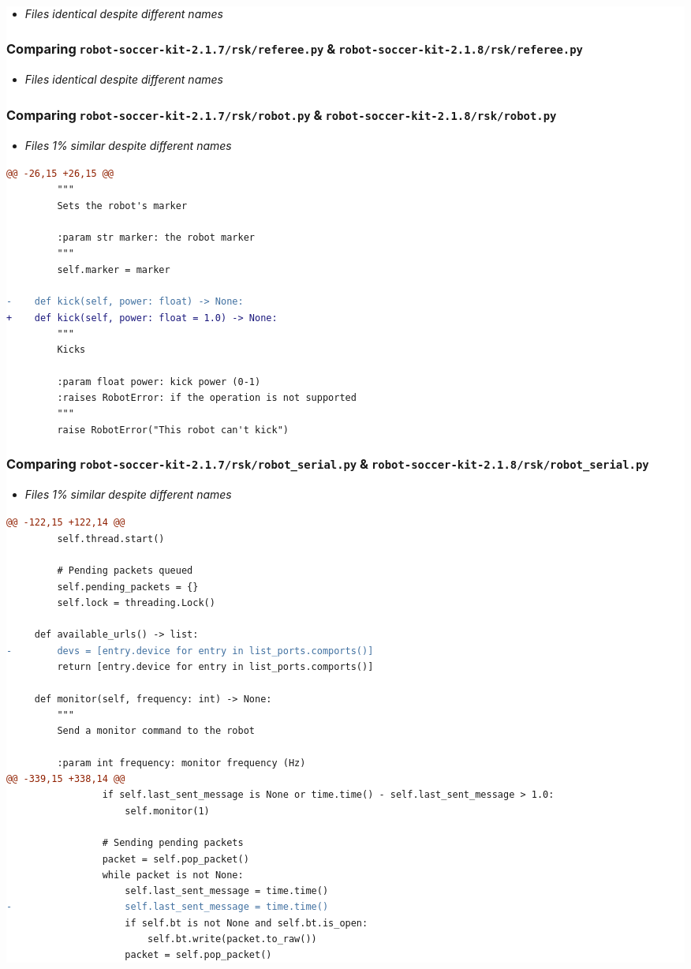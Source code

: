  * *Files identical despite different names*

### Comparing `robot-soccer-kit-2.1.7/rsk/referee.py` & `robot-soccer-kit-2.1.8/rsk/referee.py`

 * *Files identical despite different names*

### Comparing `robot-soccer-kit-2.1.7/rsk/robot.py` & `robot-soccer-kit-2.1.8/rsk/robot.py`

 * *Files 1% similar despite different names*

```diff
@@ -26,15 +26,15 @@
         """
         Sets the robot's marker
 
         :param str marker: the robot marker
         """
         self.marker = marker
 
-    def kick(self, power: float) -> None:
+    def kick(self, power: float = 1.0) -> None:
         """
         Kicks
 
         :param float power: kick power (0-1)
         :raises RobotError: if the operation is not supported
         """
         raise RobotError("This robot can't kick")
```

### Comparing `robot-soccer-kit-2.1.7/rsk/robot_serial.py` & `robot-soccer-kit-2.1.8/rsk/robot_serial.py`

 * *Files 1% similar despite different names*

```diff
@@ -122,15 +122,14 @@
         self.thread.start()
 
         # Pending packets queued
         self.pending_packets = {}
         self.lock = threading.Lock()
 
     def available_urls() -> list:
-        devs = [entry.device for entry in list_ports.comports()]
         return [entry.device for entry in list_ports.comports()]
 
     def monitor(self, frequency: int) -> None:
         """
         Send a monitor command to the robot
 
         :param int frequency: monitor frequency (Hz)
@@ -339,15 +338,14 @@
                 if self.last_sent_message is None or time.time() - self.last_sent_message > 1.0:
                     self.monitor(1)
 
                 # Sending pending packets
                 packet = self.pop_packet()
                 while packet is not None:
                     self.last_sent_message = time.time()
-                    self.last_sent_message = time.time()
                     if self.bt is not None and self.bt.is_open:
                         self.bt.write(packet.to_raw())
                     packet = self.pop_packet()
```